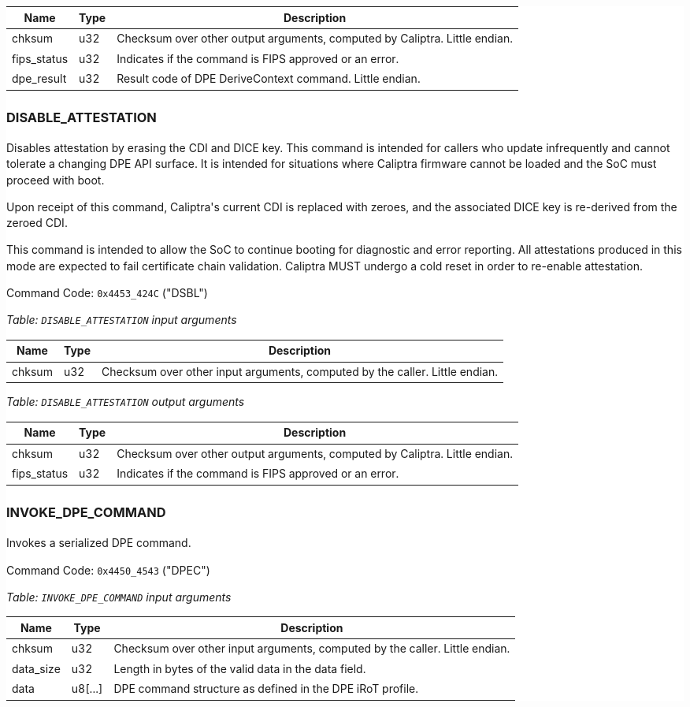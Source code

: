 | **Name**      | **Type** | **Description**
| --------      | -------- | ---------------
| chksum        | u32      | Checksum over other output arguments, computed by Caliptra. Little endian.
| fips\_status  | u32      | Indicates if the command is FIPS approved or an error.
| dpe\_result   | u32      | Result code of DPE DeriveContext command. Little endian.

### DISABLE\_ATTESTATION

Disables attestation by erasing the CDI and DICE key. This command is intended
for callers who update infrequently and cannot tolerate a changing DPE API
surface. It is intended for situations where Caliptra firmware cannot be loaded
and the SoC must proceed with boot.

Upon receipt of this command, Caliptra's current CDI is replaced with zeroes,
and the associated DICE key is re-derived from the zeroed CDI.

This command is intended to allow the SoC to continue booting for diagnostic
and error reporting. All attestations produced in this mode are expected to
fail certificate chain validation. Caliptra MUST undergo a cold reset in order
to re-enable attestation.

Command Code: `0x4453_424C` ("DSBL")

*Table: `DISABLE_ATTESTATION` input arguments*

| **Name**  | **Type**      | **Description**
| --------  | --------      | ---------------
| chksum    | u32           | Checksum over other input arguments, computed by the caller. Little endian.

*Table: `DISABLE_ATTESTATION` output arguments*

| **Name**      | **Type** | **Description**
| --------      | -------- | ---------------
| chksum        | u32      | Checksum over other output arguments, computed by Caliptra. Little endian.
| fips\_status  | u32      | Indicates if the command is FIPS approved or an error.

### INVOKE\_DPE\_COMMAND

Invokes a serialized DPE command.

Command Code: `0x4450_4543` ("DPEC")

*Table: `INVOKE_DPE_COMMAND` input arguments*

| **Name**     | **Type**      | **Description**
| --------     | --------      | ---------------
| chksum       | u32           | Checksum over other input arguments, computed by the caller. Little endian.
| data\_size   | u32           | Length in bytes of the valid data in the data field.
| data         | u8[...]       | DPE command structure as defined in the DPE iRoT profile.
